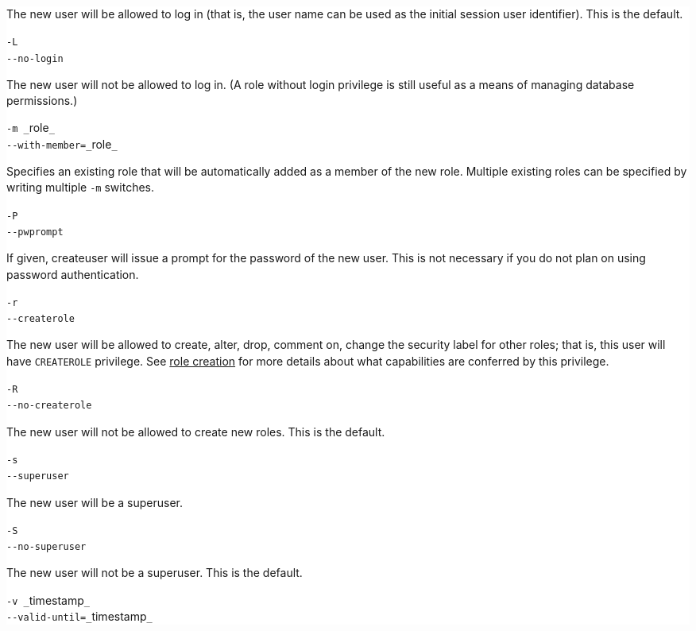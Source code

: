     

The new user will be allowed to log in (that is, the user name can be used as
the initial session user identifier). This is the default.

`-L`  
`--no-login`

    

The new user will not be allowed to log in. (A role without login privilege is
still useful as a means of managing database permissions.)

`-m _`role`_`  
`--with-member=_`role`_`

    

Specifies an existing role that will be automatically added as a member of the
new role. Multiple existing roles can be specified by writing multiple `-m`
switches.

`-P`  
`--pwprompt`

    

If given, createuser will issue a prompt for the password of the new user.
This is not necessary if you do not plan on using password authentication.

`-r`  
`--createrole`

    

The new user will be allowed to create, alter, drop, comment on, change the
security label for other roles; that is, this user will have `CREATEROLE`
privilege. See [role creation](role-attributes.html#ROLE-CREATION) for more
details about what capabilities are conferred by this privilege.

`-R`  
`--no-createrole`

    

The new user will not be allowed to create new roles. This is the default.

`-s`  
`--superuser`

    

The new user will be a superuser.

`-S`  
`--no-superuser`

    

The new user will not be a superuser. This is the default.

`-v _`timestamp`_`  
`--valid-until=_`timestamp`_`

    
